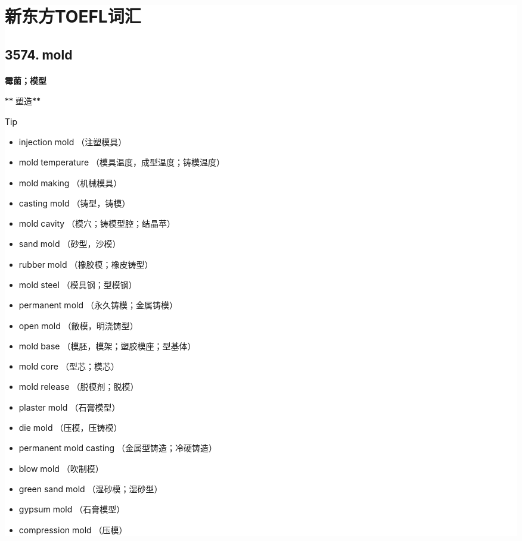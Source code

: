 # 新东方TOEFL词汇

## 3574. mold

**霉菌；模型**

** 塑造**

> [!TIP]
>
> - injection mold （注塑模具）
>
> - mold temperature （模具温度，成型温度；铸模温度）
>
> - mold making （机械模具）
>
> - casting mold （铸型，铸模）
>
> - mold cavity （模穴；铸模型腔；结晶苹）
>
> - sand mold （砂型，沙模）
>
> - rubber mold （橡胶模；橡皮铸型）
>
> - mold steel （模具钢；型模钢）
>
> - permanent mold （永久铸模；金属铸模）
>
> - open mold （敝模，明浇铸型）
>
> - mold base （模胚，模架；塑胶模座；型基体）
>
> - mold core （型芯；模芯）
>
> - mold release （脱模剂；脱模）
>
> - plaster mold （石膏模型）
>
> - die mold （压模，压铸模）
>
> - permanent mold casting （金属型铸造；冷硬铸造）
>
> - blow mold （吹制模）
>
> - green sand mold （湿砂模；湿砂型）
>
> - gypsum mold （石膏模型）
>
> - compression mold （压模）
>
